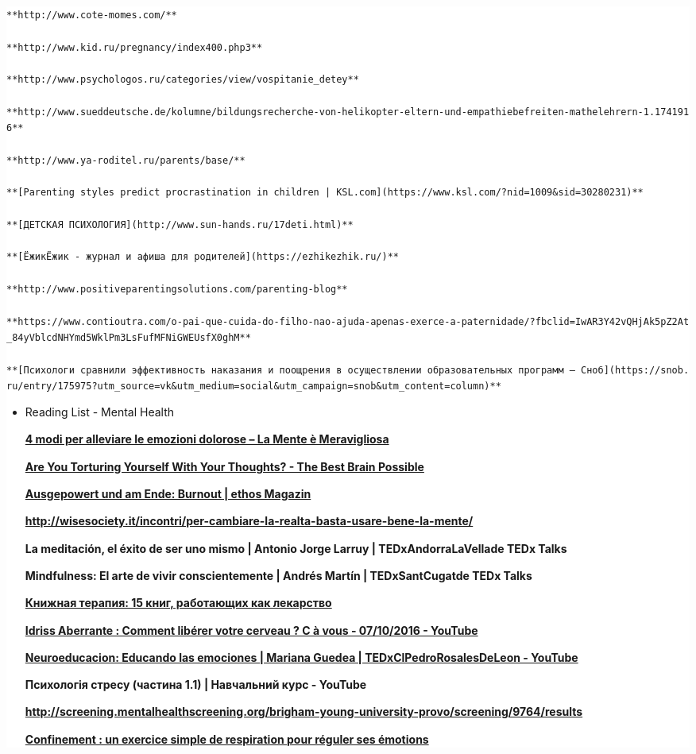    **http://www.cote-momes.com/**
    
    **http://www.kid.ru/pregnancy/index400.php3**
    
    **http://www.psychologos.ru/categories/view/vospitanie_detey**
    
    **http://www.sueddeutsche.de/kolumne/bildungsrecherche-von-helikopter-eltern-und-empathiebefreiten-mathelehrern-1.1741916**
    
    **http://www.ya-roditel.ru/parents/base/**
    
    **[Parenting styles predict procrastination in children | KSL.com](https://www.ksl.com/?nid=1009&sid=30280231)**
    
    **[ДЕТСКАЯ ПСИХОЛОГИЯ](http://www.sun-hands.ru/17deti.html)**
    
    **[ЁжикЁжик - журнал и афиша для родителей](https://ezhikezhik.ru/)**
    
    **http://www.positiveparentingsolutions.com/parenting-blog**
    
    **https://www.contioutra.com/o-pai-que-cuida-do-filho-nao-ajuda-apenas-exerce-a-paternidade/?fbclid=IwAR3Y42vQHjAk5pZ2At_84yVblcdNHYmd5WklPm3LsFufMFNiGWEUsfX0ghM**
    
    **[Психологи сравнили эффективность наказания и поощрения в осуществлении образовательных программ — Сноб](https://snob.ru/entry/175975?utm_source=vk&utm_medium=social&utm_campaign=snob&utm_content=column)**
    
- Reading List - Mental Health
    
    **[4 modi per alleviare le emozioni dolorose – La Mente è Meravigliosa](https://lamenteemeravigliosa.it/4-modi-alleviare-le-emozioni-dolorose/)**
    
    **[Are You Torturing Yourself With Your Thoughts? - The Best Brain Possible](https://www.thebestbrainpossible.com/are-you-torturing-yourself-with-your-thoughts/)**
    
    **[Ausgepowert und am Ende: Burnout | ethos Magazin](http://ethos.ch/blog/ausgepowert-und-am-ende-burnout)**
    
    **http://wisesociety.it/incontri/per-cambiare-la-realta-basta-usare-bene-la-mente/**
    
    **La meditación, el éxito de ser uno mismo | Antonio Jorge Larruy | TEDxAndorraLaVellade TEDx Talks**
    
    **Mindfulness: El arte de vivir conscientemente | Andrés Martín | TEDxSantCugatde TEDx Talks**
    
    **[Книжная терапия: 15 книг, работающих как лекарство](https://vk.com/@bestbooks-knizhnaya-terapiya-15-knig-rabotauschih-kak-lekarstvo)**
    
    **[Idriss Aberrante : Comment libérer votre cerveau ? C à vous - 07/10/2016 - YouTube](https://www.youtube.com/watch?v=HrquuGp3Cjw)**
    
    **[Neuroeducacion: Educando las emociones | Mariana Guedea | TEDxClPedroRosalesDeLeon - YouTube](https://www.youtube.com/watch?v=DkXedPzvbeQ)**
    
    **Психологія стресу (частина 1.1) | Навчальний курс - YouTube**
    
    **http://screening.mentalhealthscreening.org/brigham-young-university-provo/screening/9764/results**
    
    **[Confinement : un exercice simple de respiration pour réguler ses émotions](https://theconversation.com/confinement-un-exercice-simple-de-respiration-pour-reguler-ses-emotions-133796?utm_medium=email&utm_campaign=La%20lettre%20du%20week-end%20de%20The%20Conversation%20France%20-%201577115094&utm_content=La%20lettre%20du%20week-end%20de%20The%20Conversation%20France%20-%201577115094+CID_3e2a64ed5275ab206c530fae6c43bb35&utm_source=campaign_monitor_fr&utm_term=Confinement%20%20un%20exercice%20simple%20de%20respiration%20pour%20rguler%20ses%20motions)**
    
